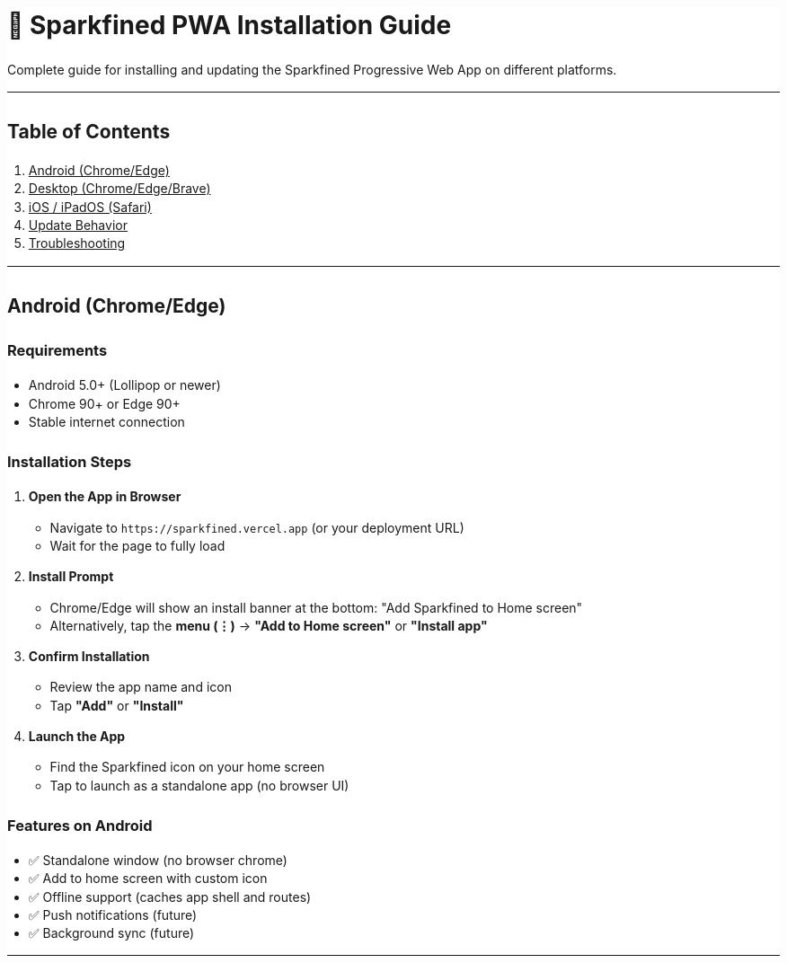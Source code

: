 # 📲 Sparkfined PWA Installation Guide

Complete guide for installing and updating the Sparkfined Progressive Web App on different platforms.

---

## Table of Contents

1. [Android (Chrome/Edge)](#android-chromeedge)
2. [Desktop (Chrome/Edge/Brave)](#desktop-chromeedgebrave)
3. [iOS / iPadOS (Safari)](#ios--ipados-safari)
4. [Update Behavior](#update-behavior)
5. [Troubleshooting](#troubleshooting)

---

## Android (Chrome/Edge)

### Requirements
- Android 5.0+ (Lollipop or newer)
- Chrome 90+ or Edge 90+
- Stable internet connection

### Installation Steps

1. **Open the App in Browser**
   - Navigate to `https://sparkfined.vercel.app` (or your deployment URL)
   - Wait for the page to fully load

2. **Install Prompt**
   - Chrome/Edge will show an install banner at the bottom: "Add Sparkfined to Home screen"
   - Alternatively, tap the **menu (⋮)** → **"Add to Home screen"** or **"Install app"**

3. **Confirm Installation**
   - Review the app name and icon
   - Tap **"Add"** or **"Install"**

4. **Launch the App**
   - Find the Sparkfined icon on your home screen
   - Tap to launch as a standalone app (no browser UI)

### Features on Android
- ✅ Standalone window (no browser chrome)
- ✅ Add to home screen with custom icon
- ✅ Offline support (caches app shell and routes)
- ✅ Push notifications (future)
- ✅ Background sync (future)

---
